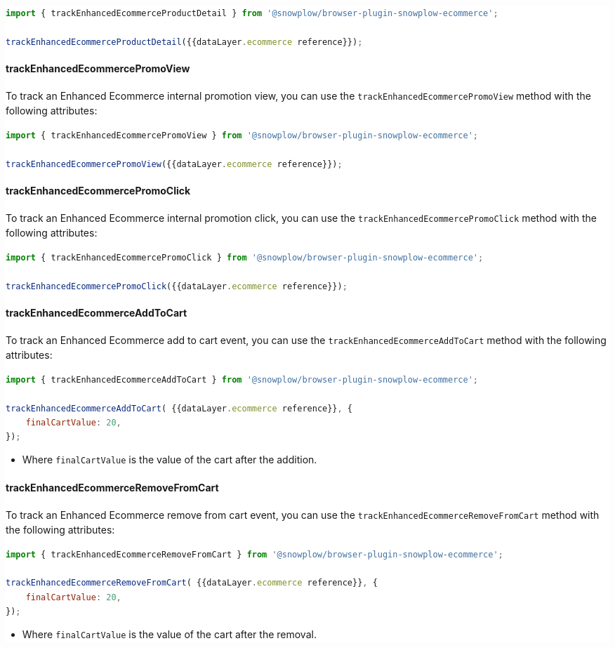 ```js
import { trackEnhancedEcommerceProductDetail } from '@snowplow/browser-plugin-snowplow-ecommerce';

trackEnhancedEcommerceProductDetail({{dataLayer.ecommerce reference}});
```

#### trackEnhancedEcommercePromoView

To track an Enhanced Ecommerce internal promotion view, you can use the `trackEnhancedEcommercePromoView` method with the following attributes:

```js
import { trackEnhancedEcommercePromoView } from '@snowplow/browser-plugin-snowplow-ecommerce';

trackEnhancedEcommercePromoView({{dataLayer.ecommerce reference}});
```

#### trackEnhancedEcommercePromoClick

To track an Enhanced Ecommerce internal promotion click, you can use the `trackEnhancedEcommercePromoClick` method with the following attributes:

```js
import { trackEnhancedEcommercePromoClick } from '@snowplow/browser-plugin-snowplow-ecommerce';

trackEnhancedEcommercePromoClick({{dataLayer.ecommerce reference}});
```

#### trackEnhancedEcommerceAddToCart

To track an Enhanced Ecommerce add to cart event, you can use the `trackEnhancedEcommerceAddToCart` method with the following attributes:

```js
import { trackEnhancedEcommerceAddToCart } from '@snowplow/browser-plugin-snowplow-ecommerce';

trackEnhancedEcommerceAddToCart( {{dataLayer.ecommerce reference}}, {
    finalCartValue: 20,
});
```

- Where `finalCartValue` is the value of the cart after the addition.

#### trackEnhancedEcommerceRemoveFromCart

To track an Enhanced Ecommerce remove from cart event, you can use the `trackEnhancedEcommerceRemoveFromCart` method with the following attributes:

```js
import { trackEnhancedEcommerceRemoveFromCart } from '@snowplow/browser-plugin-snowplow-ecommerce';

trackEnhancedEcommerceRemoveFromCart( {{dataLayer.ecommerce reference}}, {
    finalCartValue: 20,
});
```

- Where `finalCartValue` is the value of the cart after the removal.
